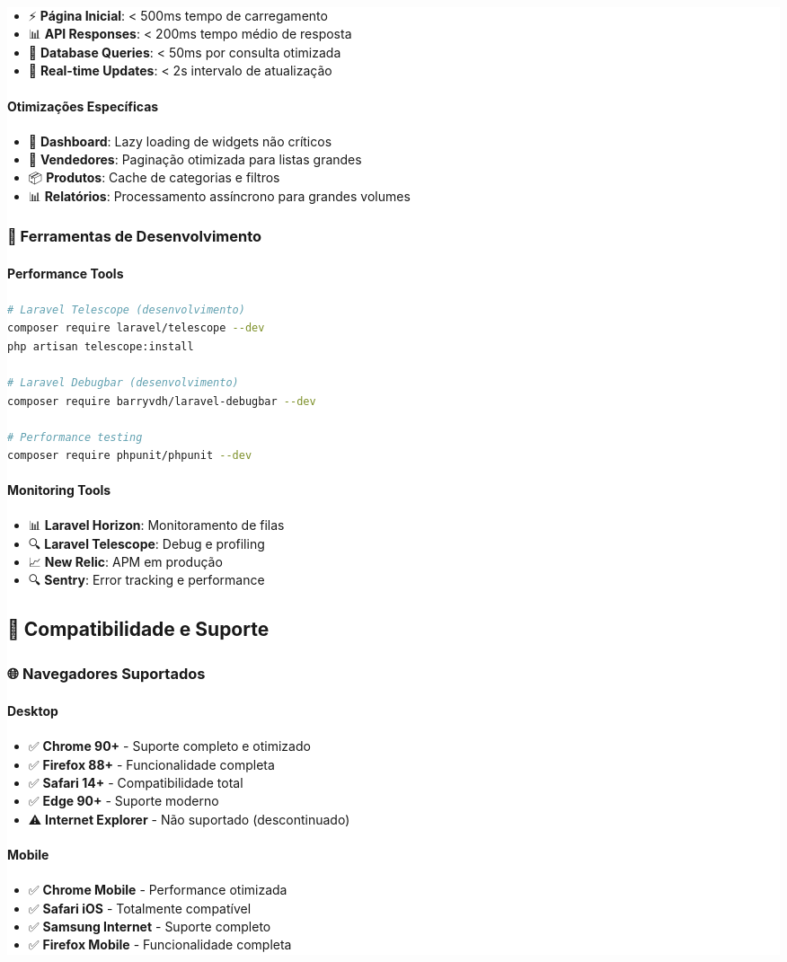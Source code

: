 -   ⚡ **Página Inicial**: < 500ms tempo de carregamento
-   📊 **API Responses**: < 200ms tempo médio de resposta
-   💾 **Database Queries**: < 50ms por consulta otimizada
-   🔄 **Real-time Updates**: < 2s intervalo de atualização

#### **Otimizações Específicas**

-   🎯 **Dashboard**: Lazy loading de widgets não críticos
-   👥 **Vendedores**: Paginação otimizada para listas grandes
-   📦 **Produtos**: Cache de categorias e filtros
-   📊 **Relatórios**: Processamento assíncrono para grandes volumes

### **🔧 Ferramentas de Desenvolvimento**

#### **Performance Tools**

```bash
# Laravel Telescope (desenvolvimento)
composer require laravel/telescope --dev
php artisan telescope:install

# Laravel Debugbar (desenvolvimento)
composer require barryvdh/laravel-debugbar --dev

# Performance testing
composer require phpunit/phpunit --dev
```

#### **Monitoring Tools**

-   📊 **Laravel Horizon**: Monitoramento de filas
-   🔍 **Laravel Telescope**: Debug e profiling
-   📈 **New Relic**: APM em produção
-   🔍 **Sentry**: Error tracking e performance

## 📱 **Compatibilidade e Suporte**

### **🌐 Navegadores Suportados**

#### **Desktop**

-   ✅ **Chrome 90+** - Suporte completo e otimizado
-   ✅ **Firefox 88+** - Funcionalidade completa
-   ✅ **Safari 14+** - Compatibilidade total
-   ✅ **Edge 90+** - Suporte moderno
-   ⚠️ **Internet Explorer** - Não suportado (descontinuado)

#### **Mobile**

-   ✅ **Chrome Mobile** - Performance otimizada
-   ✅ **Safari iOS** - Totalmente compatível
-   ✅ **Samsung Internet** - Suporte completo
-   ✅ **Firefox Mobile** - Funcionalidade completa
